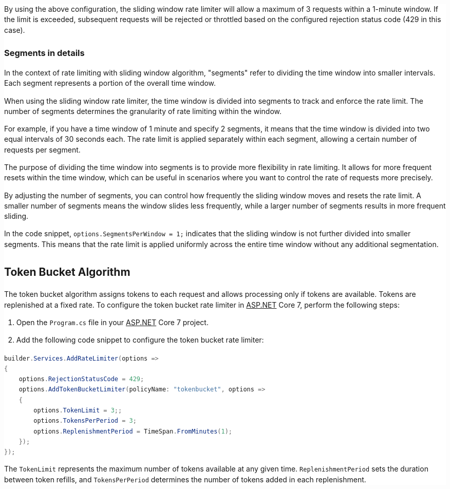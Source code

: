 
By using the above configuration, the sliding window rate limiter will allow a maximum of 3 requests within a 1-minute window. If the limit is exceeded, subsequent requests will be rejected or throttled based on the configured rejection status code (429 in this case).

### Segments in details

In the context of rate limiting with sliding window algorithm, "segments" refer to dividing the time window into smaller intervals. Each segment represents a portion of the overall time window.

When using the sliding window rate limiter, the time window is divided into segments to track and enforce the rate limit. The number of segments determines the granularity of rate limiting within the window.

For example, if you have a time window of 1 minute and specify 2 segments, it means that the time window is divided into two equal intervals of 30 seconds each. The rate limit is applied separately within each segment, allowing a certain number of requests per segment.

The purpose of dividing the time window into segments is to provide more flexibility in rate limiting. It allows for more frequent resets within the time window, which can be useful in scenarios where you want to control the rate of requests more precisely.

By adjusting the number of segments, you can control how frequently the sliding window moves and resets the rate limit. A smaller number of segments means the window slides less frequently, while a larger number of segments results in more frequent sliding.

In the code snippet, `options.SegmentsPerWindow = 1;` indicates that the sliding window is not further divided into smaller segments. This means that the rate limit is applied uniformly across the entire time window without any additional segmentation.

## **Token Bucket Algorithm**

The token bucket algorithm assigns tokens to each request and allows processing only if tokens are available. Tokens are replenished at a fixed rate. To configure the token bucket rate limiter in [ASP.NET](http://ASP.NET) Core 7, perform the following steps:

1. Open the `Program.cs` file in your [ASP.NET](http://ASP.NET) Core 7 project.
    
2. Add the following code snippet to configure the token bucket rate limiter:
    

```csharp
builder.Services.AddRateLimiter(options =>
{
	options.RejectionStatusCode = 429;
	options.AddTokenBucketLimiter(policyName: "tokenbucket", options =>
	{
		options.TokenLimit = 3;;
		options.TokensPerPeriod = 3;
		options.ReplenishmentPeriod = TimeSpan.FromMinutes(1);
	});
});
```

The `TokenLimit` represents the maximum number of tokens available at any given time. `ReplenishmentPeriod` sets the duration between token refills, and `TokensPerPeriod` determines the number of tokens added in each replenishment.
